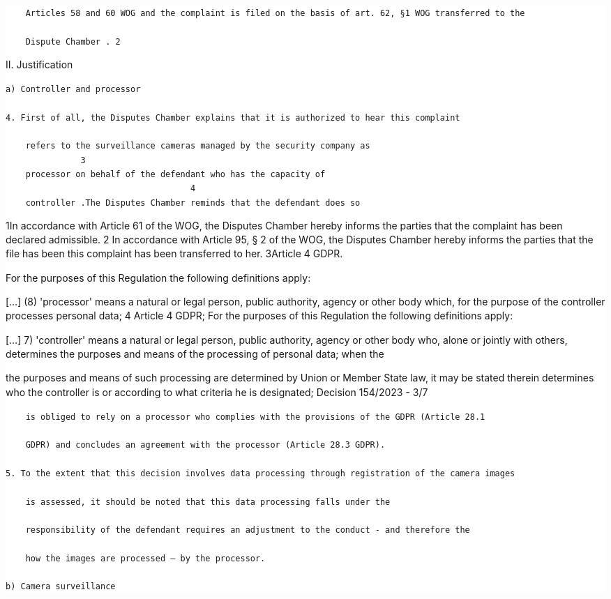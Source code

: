         Articles 58 and 60 WOG and the complaint is filed on the basis of art. 62, §1 WOG transferred to the

        Dispute Chamber . 2

II. Justification

    a) Controller and processor

    4. First of all, the Disputes Chamber explains that it is authorized to hear this complaint

        refers to the surveillance cameras managed by the security company as
                   3
        processor on behalf of the defendant who has the capacity of
                                         4
        controller .The Disputes Chamber reminds that the defendant does so

1In accordance with Article 61 of the WOG, the Disputes Chamber hereby informs the parties that the complaint has been declared admissible.
2
 In accordance with Article 95, § 2 of the WOG, the Disputes Chamber hereby informs the parties that the file has been
this complaint has been transferred to her.
3Article 4 GDPR.

For the purposes of this Regulation the following definitions apply:

\[…\]
(8) 'processor' means a natural or legal person, public authority, agency or other body which, for the purpose of
the controller processes personal data;
4
 Article 4 GDPR;
For the purposes of this Regulation the following definitions apply:

\[…\]
7) 'controller' means a natural or legal person, public authority, agency or other body
who, alone or jointly with others, determines the purposes and means of the processing of personal data; when the

the purposes and means of such processing are determined by Union or Member State law, it may be stated therein
determines who the controller is or according to what criteria he is designated; Decision 154/2023 - 3/7

        is obliged to rely on a processor who complies with the provisions of the GDPR (Article 28.1

        GDPR) and concludes an agreement with the processor (Article 28.3 GDPR).

    5. To the extent that this decision involves data processing through registration of the camera images

        is assessed, it should be noted that this data processing falls under the

        responsibility of the defendant requires an adjustment to the conduct - and therefore the

        how the images are processed – by the processor.

    b) Camera surveillance
